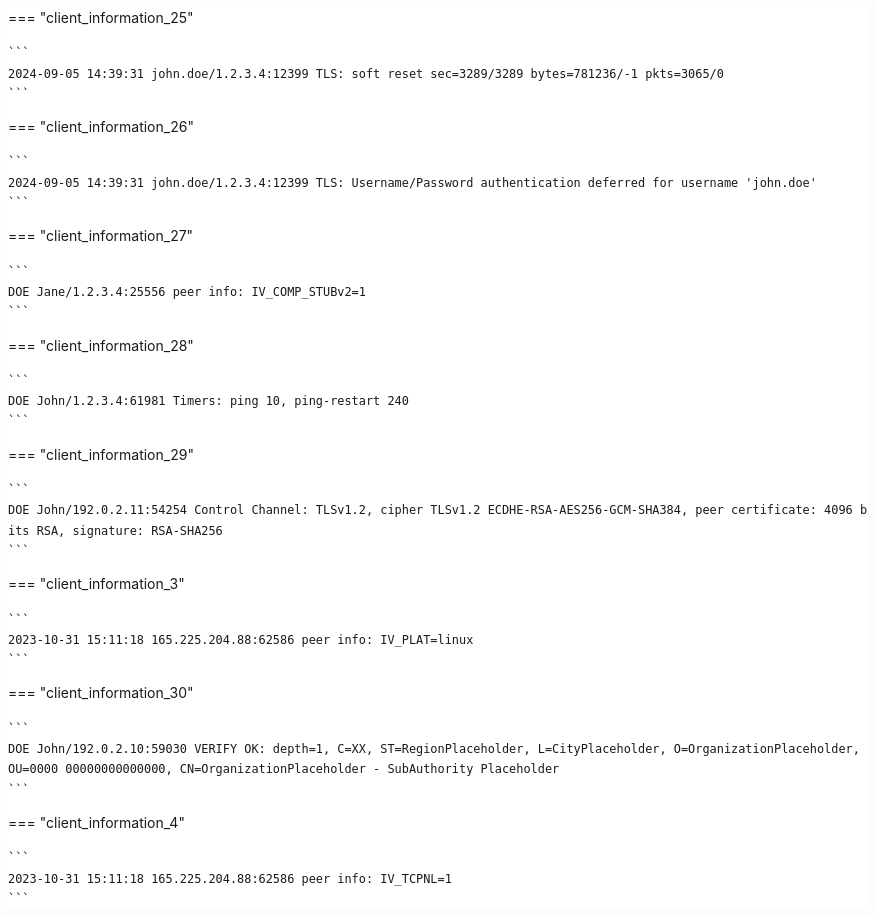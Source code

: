 

=== "client_information_25"

    ```
	2024-09-05 14:39:31 john.doe/1.2.3.4:12399 TLS: soft reset sec=3289/3289 bytes=781236/-1 pkts=3065/0
    ```



=== "client_information_26"

    ```
	2024-09-05 14:39:31 john.doe/1.2.3.4:12399 TLS: Username/Password authentication deferred for username 'john.doe'
    ```



=== "client_information_27"

    ```
	DOE Jane/1.2.3.4:25556 peer info: IV_COMP_STUBv2=1
    ```



=== "client_information_28"

    ```
	DOE John/1.2.3.4:61981 Timers: ping 10, ping-restart 240
    ```



=== "client_information_29"

    ```
	DOE John/192.0.2.11:54254 Control Channel: TLSv1.2, cipher TLSv1.2 ECDHE-RSA-AES256-GCM-SHA384, peer certificate: 4096 bits RSA, signature: RSA-SHA256
    ```



=== "client_information_3"

    ```
	2023-10-31 15:11:18 165.225.204.88:62586 peer info: IV_PLAT=linux
    ```



=== "client_information_30"

    ```
	DOE John/192.0.2.10:59030 VERIFY OK: depth=1, C=XX, ST=RegionPlaceholder, L=CityPlaceholder, O=OrganizationPlaceholder, OU=0000 00000000000000, CN=OrganizationPlaceholder - SubAuthority Placeholder
    ```



=== "client_information_4"

    ```
	2023-10-31 15:11:18 165.225.204.88:62586 peer info: IV_TCPNL=1
    ```
